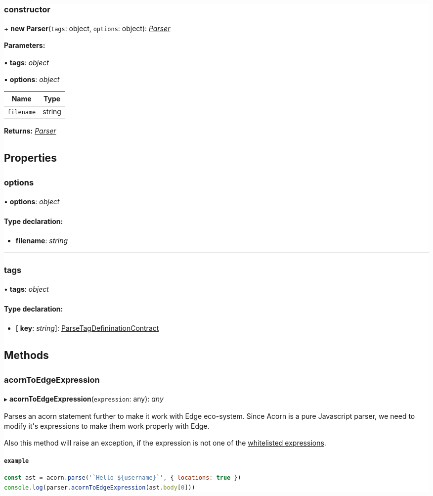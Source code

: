 ###  constructor

\+ **new Parser**(`tags`: object, `options`: object): *[Parser](_parser_index_.parser.md)*

**Parameters:**

▪ **tags**: *object*

▪ **options**: *object*

Name | Type |
------ | ------ |
`filename` | string |

**Returns:** *[Parser](_parser_index_.parser.md)*

## Properties

###  options

• **options**: *object*

#### Type declaration:

* **filename**: *string*

___

###  tags

• **tags**: *object*

#### Type declaration:

* \[ **key**: *string*\]: [ParseTagDefininationContract](../interfaces/_contracts_index_.parsetagdefininationcontract.md)

## Methods

###  acornToEdgeExpression

▸ **acornToEdgeExpression**(`expression`: any): *any*

Parses an acorn statement further to make it work with Edge eco-system. Since
Acorn is a pure Javascript parser, we need to modify it's expressions to
make them work properly with Edge.

Also this method will raise an exception, if the expression is not one of
the [whitelisted expressions](/README.md#supported-expressions).

**`example`** 
```js
const ast = acorn.parse('`Hello ${username}`', { locations: true })
console.log(parser.acornToEdgeExpression(ast.body[0]))
```
